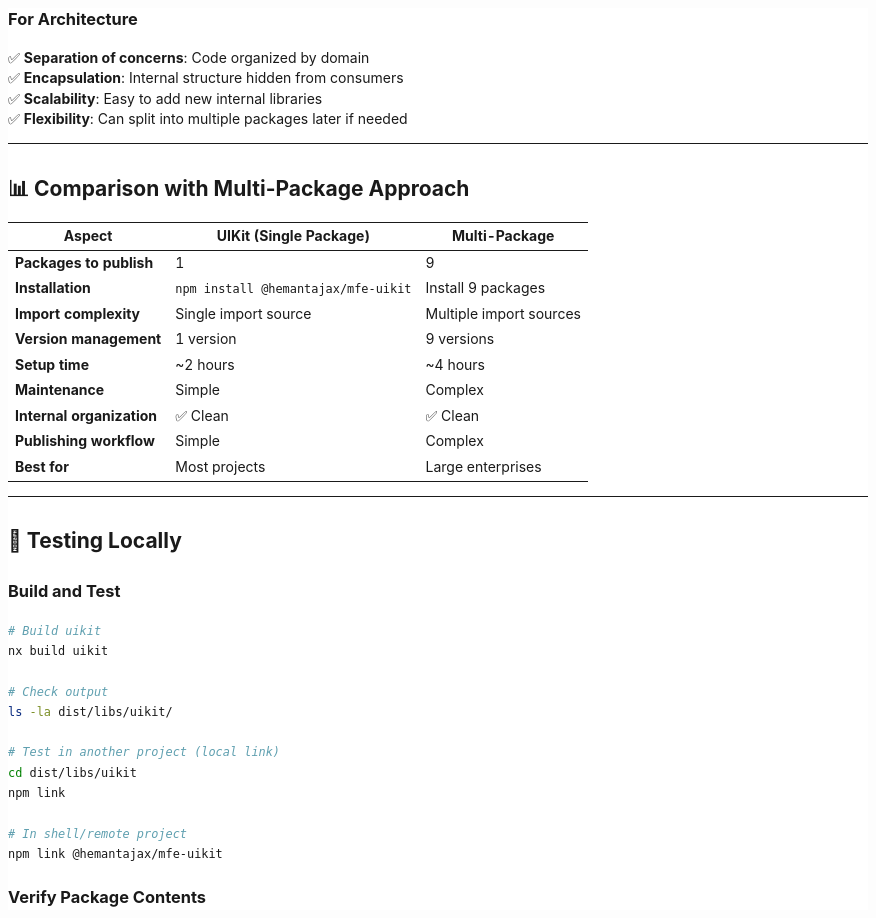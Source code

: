 ### For Architecture

✅ **Separation of concerns**: Code organized by domain  
✅ **Encapsulation**: Internal structure hidden from consumers  
✅ **Scalability**: Easy to add new internal libraries  
✅ **Flexibility**: Can split into multiple packages later if needed

---

## 📊 Comparison with Multi-Package Approach

| Aspect                    | UIKit (Single Package)              | Multi-Package           |
| ------------------------- | ----------------------------------- | ----------------------- |
| **Packages to publish**   | 1                                   | 9                       |
| **Installation**          | `npm install @hemantajax/mfe-uikit` | Install 9 packages      |
| **Import complexity**     | Single import source                | Multiple import sources |
| **Version management**    | 1 version                           | 9 versions              |
| **Setup time**            | ~2 hours                            | ~4 hours                |
| **Maintenance**           | Simple                              | Complex                 |
| **Internal organization** | ✅ Clean                            | ✅ Clean                |
| **Publishing workflow**   | Simple                              | Complex                 |
| **Best for**              | Most projects                       | Large enterprises       |

---

## 🧪 Testing Locally

### Build and Test

```bash
# Build uikit
nx build uikit

# Check output
ls -la dist/libs/uikit/

# Test in another project (local link)
cd dist/libs/uikit
npm link

# In shell/remote project
npm link @hemantajax/mfe-uikit
```

### Verify Package Contents
